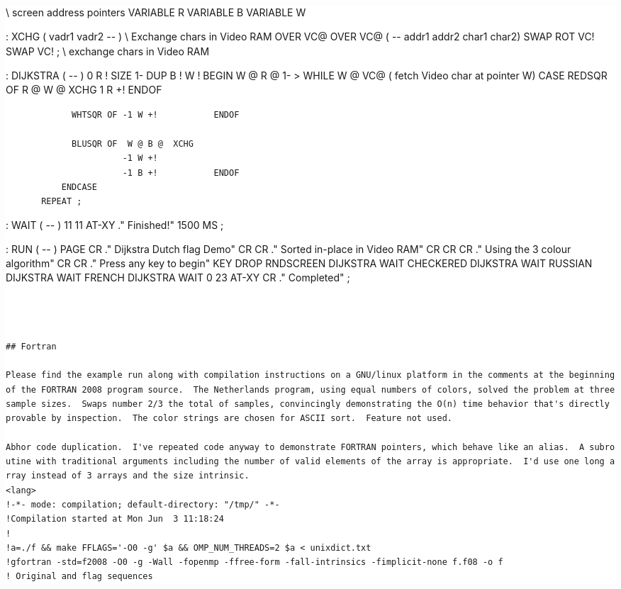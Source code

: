 \ screen address pointers
VARIABLE R
VARIABLE B
VARIABLE W

: XCHG  ( vadr1 vadr2 -- ) \ Exchange chars in Video RAM
       OVER VC@ OVER VC@       ( -- addr1 addr2 char1 char2)
       SWAP ROT VC! SWAP VC! ; \ exchange chars in Video RAM

: DIJKSTRA ( -- )
           0 R !
           SIZE 1- DUP  B !  W !
           BEGIN
               W @  R @  1- >
           WHILE
               W @ VC@  ( fetch Video char at pointer W)
               CASE
                 REDSQR OF  R @ W @  XCHG
                            1 R +!           ENDOF

                 WHTSQR OF -1 W +!           ENDOF

                 BLUSQR OF  W @ B @  XCHG
                           -1 W +!
                           -1 B +!           ENDOF
               ENDCASE
           REPEAT ;

: WAIT ( -- )  11 11 AT-XY ." Finished!" 1500 MS ;

: RUN  ( -- )
         PAGE
         CR ." Dijkstra Dutch flag Demo"  CR
         CR ." Sorted in-place in Video RAM" CR
         CR
         CR ." Using the 3 colour algorithm" CR
         CR ." Press any key to begin" KEY DROP
         RNDSCREEN  DIJKSTRA WAIT
         CHECKERED  DIJKSTRA WAIT
         RUSSIAN    DIJKSTRA WAIT
         FRENCH     DIJKSTRA WAIT
         0 23 AT-XY
         CR ." Completed"
;

```



## Fortran

Please find the example run along with compilation instructions on a GNU/linux platform in the comments at the beginning of the FORTRAN 2008 program source.  The Netherlands program, using equal numbers of colors, solved the problem at three sample sizes.  Swaps number 2/3 the total of samples, convincingly demonstrating the O(n) time behavior that's directly provable by inspection.  The color strings are chosen for ASCII sort.  Feature not used.

Abhor code duplication.  I've repeated code anyway to demonstrate FORTRAN pointers, which behave like an alias.  A subroutine with traditional arguments including the number of valid elements of the array is appropriate.  I'd use one long array instead of 3 arrays and the size intrinsic.
<lang>
!-*- mode: compilation; default-directory: "/tmp/" -*-
!Compilation started at Mon Jun  3 11:18:24
!
!a=./f && make FFLAGS='-O0 -g' $a && OMP_NUM_THREADS=2 $a < unixdict.txt
!gfortran -std=f2008 -O0 -g -Wall -fopenmp -ffree-form -fall-intrinsics -fimplicit-none f.f08 -o f
! Original and flag sequences
```